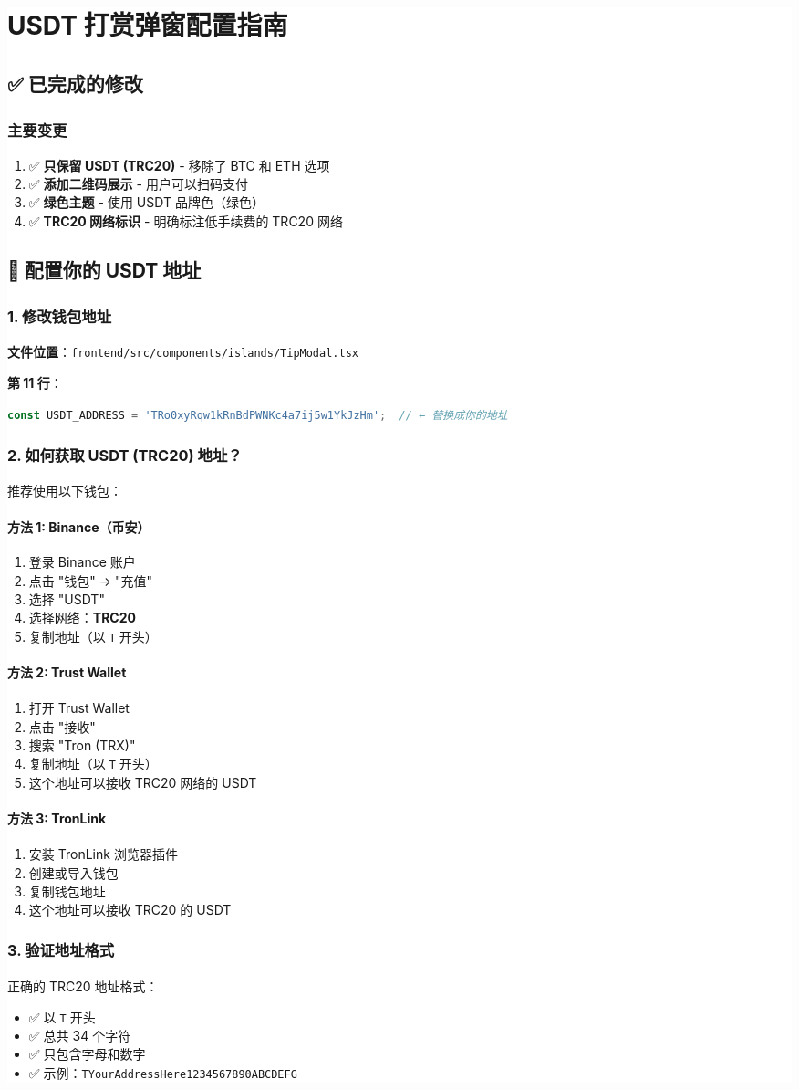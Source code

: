 # USDT 打赏弹窗配置指南

## ✅ 已完成的修改

### 主要变更
1. ✅ **只保留 USDT (TRC20)** - 移除了 BTC 和 ETH 选项
2. ✅ **添加二维码展示** - 用户可以扫码支付
3. ✅ **绿色主题** - 使用 USDT 品牌色（绿色）
4. ✅ **TRC20 网络标识** - 明确标注低手续费的 TRC20 网络

## 🔑 配置你的 USDT 地址

### 1. 修改钱包地址

**文件位置**：`frontend/src/components/islands/TipModal.tsx`

**第 11 行**：
```typescript
const USDT_ADDRESS = 'TRo0xyRqw1kRnBdPWNKc4a7ij5w1YkJzHm';  // ← 替换成你的地址
```

### 2. 如何获取 USDT (TRC20) 地址？

推荐使用以下钱包：

#### 方法 1: Binance（币安）
1. 登录 Binance 账户
2. 点击 "钱包" → "充值"
3. 选择 "USDT"
4. 选择网络：**TRC20**
5. 复制地址（以 `T` 开头）

#### 方法 2: Trust Wallet
1. 打开 Trust Wallet
2. 点击 "接收"
3. 搜索 "Tron (TRX)"
4. 复制地址（以 `T` 开头）
5. 这个地址可以接收 TRC20 网络的 USDT

#### 方法 3: TronLink
1. 安装 TronLink 浏览器插件
2. 创建或导入钱包
3. 复制钱包地址
4. 这个地址可以接收 TRC20 的 USDT

### 3. 验证地址格式

正确的 TRC20 地址格式：
- ✅ 以 `T` 开头
- ✅ 总共 34 个字符
- ✅ 只包含字母和数字
- ✅ 示例：`TYourAddressHere1234567890ABCDEFG`
